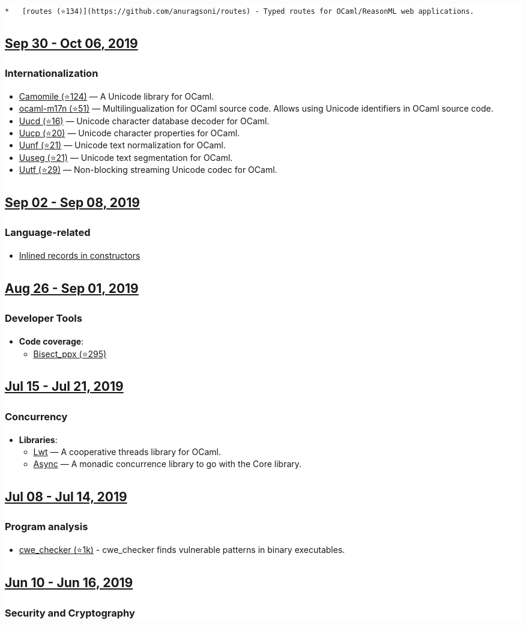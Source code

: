     *   [routes (⭐134)](https://github.com/anuragsoni/routes) - Typed routes for OCaml/ReasonML web applications.

## [Sep 30 - Oct 06, 2019](/content/2019/39/README.md)

### Internationalization

*   [Camomile (⭐124)](https://github.com/yoriyuki/Camomile/) — A Unicode library for OCaml.
*   [ocaml-m17n (⭐51)](https://github.com/whitequark/ocaml-m17n) — Multilingualization for OCaml source code. Allows using Unicode identifiers in OCaml source code.
*   [Uucd (⭐16)](https://github.com/dbuenzli/uucd) — Unicode character database decoder for OCaml.
*   [Uucp (⭐20)](https://github.com/dbuenzli/uucp) — Unicode character properties for OCaml.
*   [Uunf (⭐21)](https://github.com/dbuenzli/uunf) — Unicode text normalization for OCaml.
*   [Uuseg (⭐21)](https://github.com/dbuenzli/uuseg) — Unicode text segmentation for OCaml.
*   [Uutf (⭐29)](https://github.com/dbuenzli/uutf) — Non-blocking streaming Unicode codec for OCaml.

## [Sep 02 - Sep 08, 2019](/content/2019/35/README.md)

### Language-related

*   [Inlined records in constructors](https://www.lexifi.com/ocaml/inlined-records-constructors/)

## [Aug 26 - Sep 01, 2019](/content/2019/34/README.md)

### Developer Tools

*   **Code coverage**:
    *   [Bisect\_ppx (⭐295)](https://github.com/aantron/bisect_ppx)

## [Jul 15 - Jul 21, 2019](/content/2019/28/README.md)

### Concurrency

*   **Libraries**:
    *   [Lwt](http://ocsigen.org/lwt/) — A cooperative threads library for OCaml.
    *   [Async](https://opensource.janestreet.com/async/) — A monadic concurrence library to go with the Core library.

## [Jul 08 - Jul 14, 2019](/content/2019/27/README.md)

### Program analysis

*   [cwe\_checker (⭐1k)](https://github.com/fkie-cad/cwe_checker) - cwe\_checker finds vulnerable patterns in binary executables.

## [Jun 10 - Jun 16, 2019](/content/2019/23/README.md)

### Security and Cryptography
